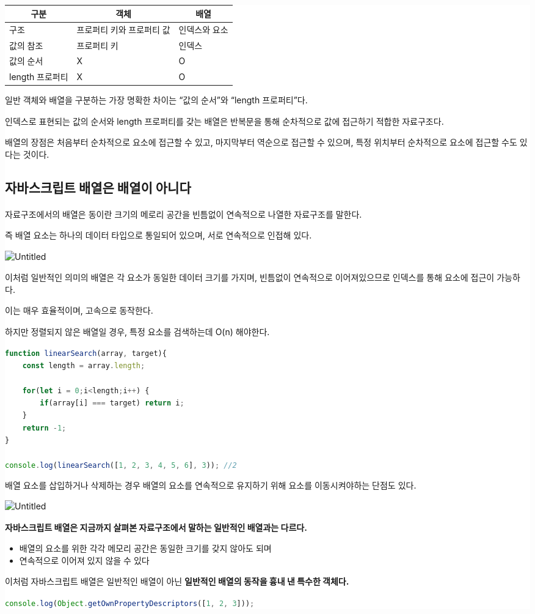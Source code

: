 | 구분 | 객체 | 배열 |
| --- | --- | --- |
| 구조 | 프로퍼티 키와 프로퍼티 값 | 인덱스와 요소 |
| 값의 참조 | 프로퍼티 키 | 인덱스 |
| 값의 순서 | X | O |
| length 프로퍼티 | X | O |

일반 객체와 배열을 구분하는 가장 명확한 차이는 “값의 순서”와 “length 프로퍼티”다.

인덱스로 표현되는 값의 순서와 length 프로퍼티를 갖는 배열은 반복문을 통해 순차적으로 값에 접근하기 적합한 자료구조다.

배열의 장점은 처음부터 순차적으로 요소에 접근할 수 있고, 마지막부터 역순으로 접근할 수 있으며, 특정 위치부터 순차적으로 요소에 접근할 수도 있다는 것이다.

## 자바스크립트 배열은 배열이 아니다

자료구조에서의 배열은 동이란 크기의 메로리 공간을 빈틈없이 연속적으로 나열한 자료구조를 말한다.

즉 배열 요소는 하나의 데이터 타입으로 통일되어 있으며, 서로 연속적으로 인접해 있다.

![Untitled](https://github.com/sTIL-us/javascript-deepdive-study/blob/4820fe1d29fd7e3a69a87cf91274a231dfd80348/27.%20%EC%9D%B4%EB%B2%A4%ED%8A%B8/Untitled.png)

이처럼 일반적인 의미의 배열은 각 요소가 동일한 데이터 크기를 가지며, 빈틈없이 연속적으로 이어져있으므로 인덱스를 통해 요소에 접근이 가능하다.

이는 매우 효율적이며, 고속으로 동작한다.

하지만 정렬되지 않은 배열일 경우, 특정 요소를 검색하는데 O(n) 해야한다.

```jsx
function linearSearch(array, target){
	const length = array.length;

	for(let i = 0;i<length;i++) {
		if(array[i] === target) return i;
	}
	return -1;
}

console.log(linearSearch([1, 2, 3, 4, 5, 6], 3)); //2
```

배열 요소를 삽입하거나 삭제하는 경우 배열의 요소를 연속적으로 유지하기 위해 요소를 이동시켜야하는 단점도 있다.

![Untitled](https://github.com/sTIL-us/javascript-deepdive-study/blob/4820fe1d29fd7e3a69a87cf91274a231dfd80348/27.%20%EC%9D%B4%EB%B2%A4%ED%8A%B8/Untitled%201.png)

**자바스크립트 배열은 지금까지 살펴본 자료구조에서 말하는 일반적인 배열과는 다르다.**

- 배열의 요소를 위한 각각 메모리 공간은 동일한 크기를 갖지 않아도 되며
- 연속적으로 이어져 있지 않을 수 있다

이처럼 자바스크립트 배열은 일반적인 배열이 아닌 **일반적인 배열의 동작을 흉내 낸 특수한 객체다.**

```jsx
console.log(Object.getOwnPropertyDescriptors([1, 2, 3]));
```
